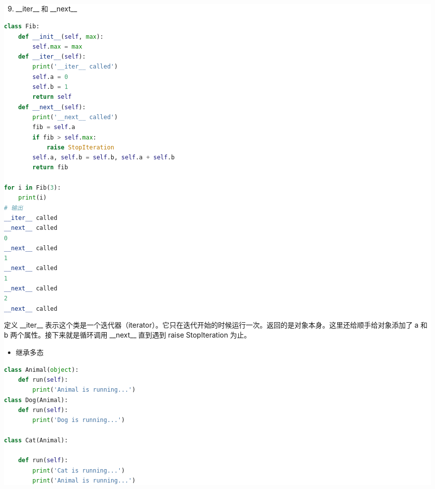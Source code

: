 9. \_\_iter\_\_ 和 \_\_next\_\_

```py
class Fib:
    def __init__(self, max):
        self.max = max
    def __iter__(self):
        print('__iter__ called')
        self.a = 0
        self.b = 1
        return self
    def __next__(self):
        print('__next__ called')
        fib = self.a
        if fib > self.max:
            raise StopIteration
        self.a, self.b = self.b, self.a + self.b
        return fib

for i in Fib(3):
    print(i)
# 输出
__iter__ called
__next__ called
0
__next__ called
1
__next__ called
1
__next__ called
2
__next__ called
```

定义 \_\_iter\_\_ 表示这个类是一个迭代器（iterator）。它只在迭代开始的时候运行一次。返回的是对象本身。这里还给顺手给对象添加了 a 和 b 两个属性。接下来就是循环调用 \_\_next\_\_ 直到遇到 raise StopIteration 为止。

- 继承多态

```py
class Animal(object):
    def run(self):
        print('Animal is running...')
class Dog(Animal):
    def run(self):
        print('Dog is running...')

class Cat(Animal):

    def run(self):
        print('Cat is running...')
        print('Animal is running...')
```
